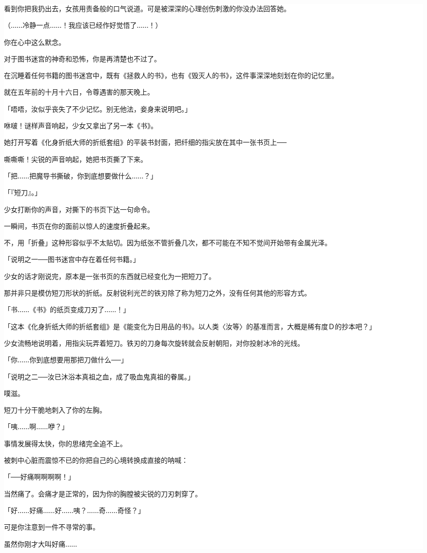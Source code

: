 看到你把我扔出去，女孩用责备般的口气说道。可是被深深的心理创伤刺激的你没办法回答她。

（……冷静一点……！我应该已经作好觉悟了……！）

你在心中这么默念。

对于图书迷宫的神奇和恐怖，你是再清楚也不过了。

在沉睡着任何书籍的图书迷宫中，既有《拯救人的书》，也有《毁灭人的书》，这件事深深地刻划在你的记忆里。

就在五年前的十月十六日，令尊遇害的那天晚上。

「唔唔，汝似乎丧失了不少记忆。别无他法，妾身来说明吧。」

咻啵！谜样声音响起，少女又拿出了另一本《书》。

她打开写着《化身折纸大师的折纸套组》的平装书封面，把纤细的指尖放在其中一张书页上──

嘶嘶嘶！尖锐的声音响起，她把书页撕了下来。

「把……把魔导书撕破，你到底想要做什么……？」

「『短刀』。」

少女打断你的声音，对撕下的书页下达一句命令。

一瞬间，书页在你的面前以惊人的速度折叠起来。

不，用「折叠」这种形容似乎不太贴切。因为纸张不管折叠几次，都不可能在不知不觉间开始带有金属光泽。

「说明之一──图书迷宫中存在着任何书籍。」

少女的话才刚说完，原本是一张书页的东西就已经变化为一把短刀了。

那并非只是模仿短刀形状的折纸。反射锐利光芒的铁刃除了称为短刀之外，没有任何其他的形容方式。

「书……《书》的纸页变成刀刃了……！」

「这本《化身折纸大师的折纸套组》是《能变化为日用品的书》。以人类〈汝等〉的基准而言，大概是稀有度Ｄ的抄本吧？」

少女流畅地说明着，用指尖玩弄着短刀。铁刃的刀身每次旋转就会反射朝阳，对你投射冰冷的光线。

「你……你到底想要用那把刀做什么──」

「说明之二──汝已沐浴本真祖之血，成了吸血鬼真祖的眷属。」

噗滋。

短刀十分干脆地刺入了你的左胸。

「咦……啊……咿？」

事情发展得太快，你的思绪完全追不上。

被刺中心脏而震惊不已的你把自己的心境转换成直接的呐喊：

「──好痛啊啊啊啊！」

当然痛了。会痛才是正常的，因为你的胸膛被尖锐的刀刃刺穿了。

「好……好痛……好……咦？……奇……奇怪？」

可是你注意到一件不寻常的事。

虽然你刚才大叫好痛……
